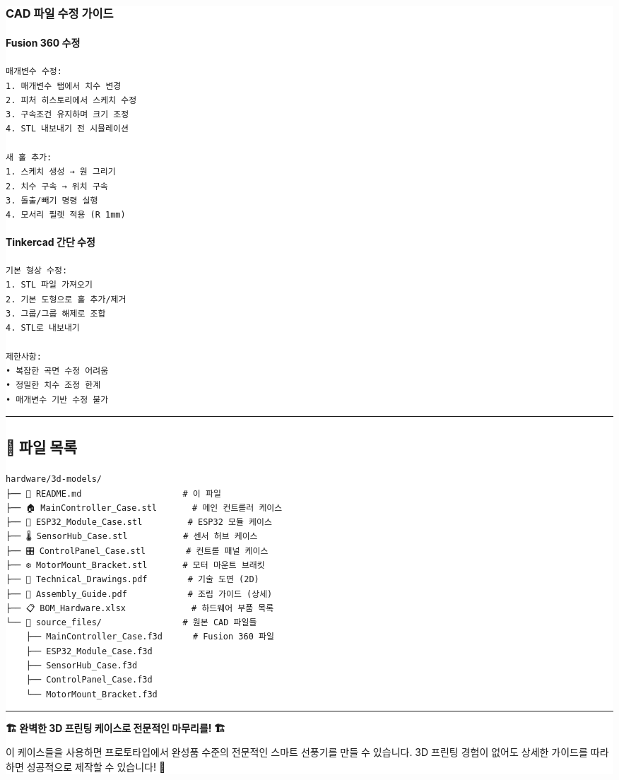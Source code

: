 ### CAD 파일 수정 가이드

#### Fusion 360 수정
```
매개변수 수정:
1. 매개변수 탭에서 치수 변경
2. 피처 히스토리에서 스케치 수정
3. 구속조건 유지하며 크기 조정
4. STL 내보내기 전 시뮬레이션

새 홀 추가:
1. 스케치 생성 → 원 그리기
2. 치수 구속 → 위치 구속
3. 돌출/빼기 명령 실행
4. 모서리 필렛 적용 (R 1mm)
```

#### Tinkercad 간단 수정
```
기본 형상 수정:
1. STL 파일 가져오기
2. 기본 도형으로 홀 추가/제거
3. 그룹/그룹 해제로 조합
4. STL로 내보내기

제한사항:
• 복잡한 곡면 수정 어려움
• 정밀한 치수 조정 한계
• 매개변수 기반 수정 불가
```

---

## 📁 파일 목록

```
hardware/3d-models/
├── 📄 README.md                    # 이 파일
├── 🏠 MainController_Case.stl       # 메인 컨트롤러 케이스
├── 📡 ESP32_Module_Case.stl         # ESP32 모듈 케이스
├── 🌡️ SensorHub_Case.stl           # 센서 허브 케이스
├── 🎛️ ControlPanel_Case.stl        # 컨트롤 패널 케이스
├── ⚙️ MotorMount_Bracket.stl       # 모터 마운트 브래킷
├── 📐 Technical_Drawings.pdf        # 기술 도면 (2D)
├── 🔧 Assembly_Guide.pdf            # 조립 가이드 (상세)
├── 📋 BOM_Hardware.xlsx             # 하드웨어 부품 목록
└── 📁 source_files/                # 원본 CAD 파일들
    ├── MainController_Case.f3d      # Fusion 360 파일
    ├── ESP32_Module_Case.f3d
    ├── SensorHub_Case.f3d
    ├── ControlPanel_Case.f3d
    └── MotorMount_Bracket.f3d
```

---

**🏗️ 완벽한 3D 프린팅 케이스로 전문적인 마무리를! 🏗️**

이 케이스들을 사용하면 프로토타입에서 완성품 수준의 전문적인 스마트 선풍기를 만들 수 있습니다. 3D 프린팅 경험이 없어도 상세한 가이드를 따라하면 성공적으로 제작할 수 있습니다! 🚀